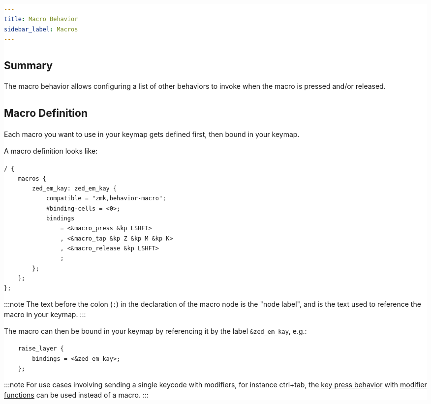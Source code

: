 ```yaml
---
title: Macro Behavior
sidebar_label: Macros
---
```


## Summary

The macro behavior allows configuring a list of other behaviors to invoke
when the macro is pressed and/or released.

## Macro Definition

Each macro you want to use in your keymap gets defined first, then bound in your keymap.

A macro definition looks like:

```dts
/ {
    macros {
        zed_em_kay: zed_em_kay {
            compatible = "zmk,behavior-macro";
            #binding-cells = <0>;
            bindings
                = <&macro_press &kp LSHFT>
                , <&macro_tap &kp Z &kp M &kp K>
                , <&macro_release &kp LSHFT>
                ;
        };
    };
};
```

:::note
The text before the colon (`:`) in the declaration of the macro node is the "node label", and is the text
used to reference the macro in your keymap.
:::

The macro can then be bound in your keymap by referencing it by the label `&zed_em_kay`, e.g.:

```dts
    raise_layer {
        bindings = <&zed_em_kay>;
    };
```

:::note
For use cases involving sending a single keycode with modifiers, for instance ctrl+tab, the [key press behavior](key-press.md)
with [modifier functions](../codes/modifiers.mdx#modifier-functions) can be used instead of a macro.
:::
